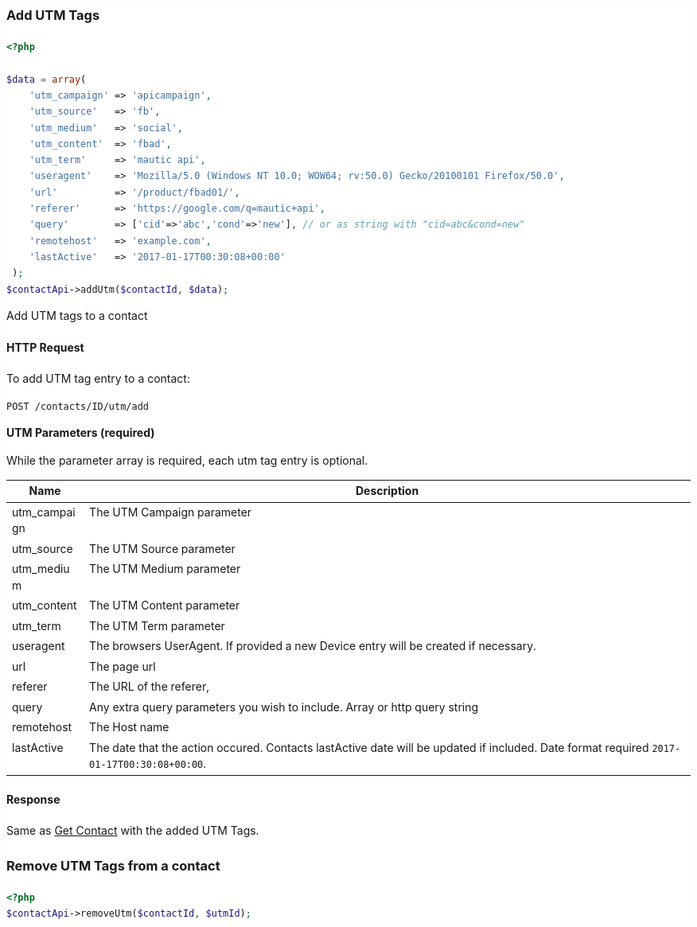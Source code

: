 ### Add UTM Tags
```php
<?php

$data = array(
    'utm_campaign' => 'apicampaign',
    'utm_source'   => 'fb',
    'utm_medium'   => 'social',
    'utm_content'  => 'fbad',
    'utm_term'     => 'mautic api',
    'useragent'    => 'Mozilla/5.0 (Windows NT 10.0; WOW64; rv:50.0) Gecko/20100101 Firefox/50.0',
    'url'          => '/product/fbad01/',
    'referer'      => 'https://google.com/q=mautic+api',
    'query'        => ['cid'=>'abc','cond'=>'new'], // or as string with "cid=abc&cond=new"
    'remotehost'   => 'example.com',
    'lastActive'   => '2017-01-17T00:30:08+00:00'
 );
$contactApi->addUtm($contactId, $data);
```

Add UTM tags to a contact

#### HTTP Request

To add UTM tag entry to a contact:

`POST /contacts/ID/utm/add`

**UTM Parameters (required)**

While the parameter array is required, each utm tag entry is optional.

Name|Description
----|-----------
utm_campaign|The UTM Campaign parameter
utm_source|The UTM Source parameter
utm_medium|The UTM Medium parameter
utm_content|The UTM Content parameter
utm_term|The UTM Term parameter
useragent|The browsers UserAgent. If provided a new Device entry will be created if necessary.
url|The page url
referer|The URL of the referer,
query|Any extra query parameters you wish to include. Array or http query string
remotehost|The Host name
lastActive|The date that the action occured. Contacts lastActive date will be updated if included. Date format required `2017-01-17T00:30:08+00:00`.

#### Response

Same as [Get Contact](#get-contact) with the added UTM Tags.

### Remove UTM Tags from a contact
```php
<?php
$contactApi->removeUtm($contactId, $utmId);
```
